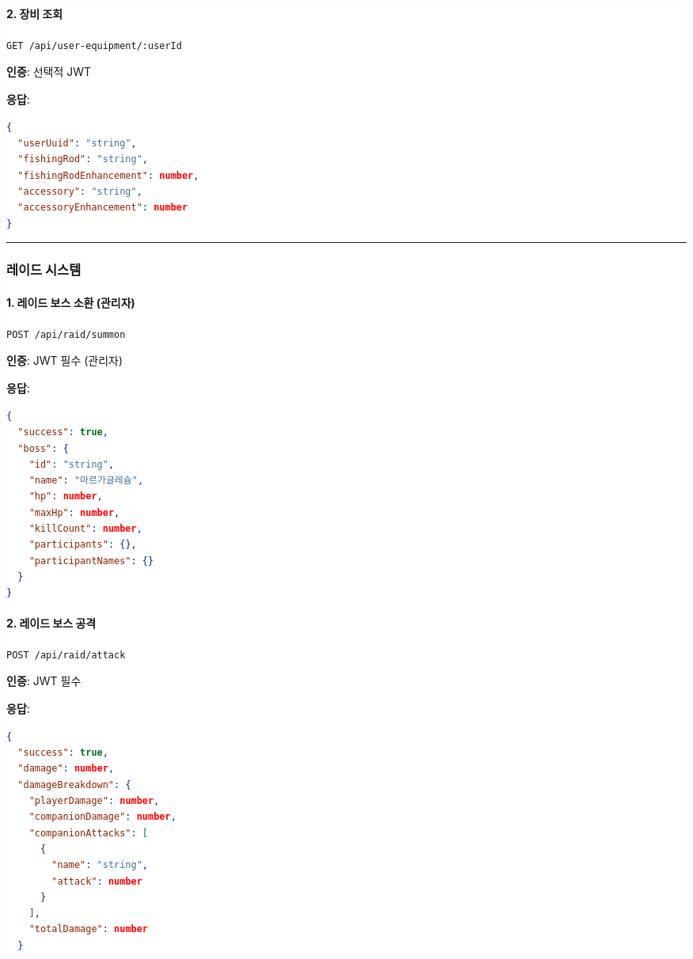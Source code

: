#### 2. 장비 조회
```
GET /api/user-equipment/:userId
```

**인증**: 선택적 JWT

**응답**:
```json
{
  "userUuid": "string",
  "fishingRod": "string",
  "fishingRodEnhancement": number,
  "accessory": "string",
  "accessoryEnhancement": number
}
```

---

### 레이드 시스템

#### 1. 레이드 보스 소환 (관리자)
```
POST /api/raid/summon
```

**인증**: JWT 필수 (관리자)

**응답**:
```json
{
  "success": true,
  "boss": {
    "id": "string",
    "name": "마르가글레슘",
    "hp": number,
    "maxHp": number,
    "killCount": number,
    "participants": {},
    "participantNames": {}
  }
}
```

#### 2. 레이드 보스 공격
```
POST /api/raid/attack
```

**인증**: JWT 필수

**응답**:
```json
{
  "success": true,
  "damage": number,
  "damageBreakdown": {
    "playerDamage": number,
    "companionDamage": number,
    "companionAttacks": [
      {
        "name": "string",
        "attack": number
      }
    ],
    "totalDamage": number
  }
```